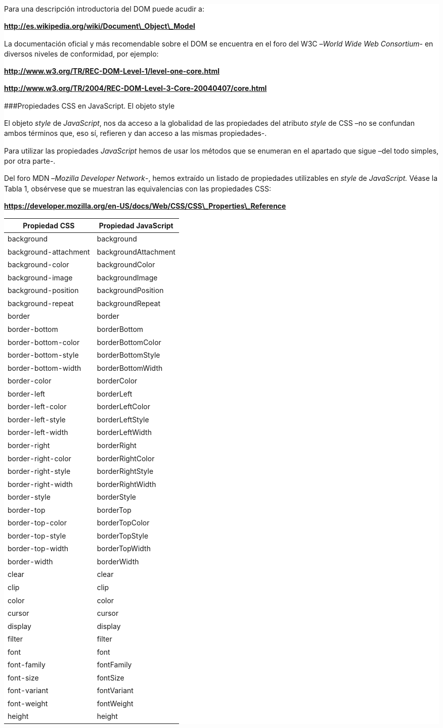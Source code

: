 Para una descripción introductoria del DOM puede acudir a:

**http://es.wikipedia.org/wiki/Document\_Object\_Model**

La documentación oficial y más recomendable sobre el DOM se encuentra en
el foro del W3C –*World Wide Web Consortium*- en diversos niveles de
conformidad, por ejemplo:

**http://www.w3.org/TR/REC-DOM-Level-1/level-one-core.html**

**http://www.w3.org/TR/2004/REC-DOM-Level-3-Core-20040407/core.html**

###Propiedades CSS en JavaScript. El objeto style


El objeto *style* de *JavaScript*, nos da acceso a la globalidad de las
propiedades del atributo *style* de CSS –no se confundan ambos términos
que, eso sí, refieren y dan acceso a las mismas propiedades-.

Para utilizar las propiedades *JavaScript* hemos de usar los métodos que
se enumeran en el apartado que sigue –del todo simples, por otra parte-.

Del foro MDN –*Mozilla Developer Network*-, hemos extraído un listado de
propiedades utilizables en *style* de *JavaScript.* Véase la Tabla 1,
obsérvese que se muestran las equivalencias con las propiedades CSS:

**https://developer.mozilla.org/en-US/docs/Web/CSS/CSS\_Properties\_Reference**

  **Propiedad CSS**               |**Propiedad JavaScript**
  ------------------------------- |---------------------------
  background                      |background
  background-attachment           |backgroundAttachment
  background-color                |backgroundColor
  background-image                |backgroundImage
  background-position             |backgroundPosition
  background-repeat               |backgroundRepeat
  border                          |border
  border-bottom                   |borderBottom
  border-bottom-color             |borderBottomColor
  border-bottom-style             |borderBottomStyle
  border-bottom-width             |borderBottomWidth
  border-color                    |borderColor
  border-left                     |borderLeft
  border-left-color               |borderLeftColor
  border-left-style               |borderLeftStyle
  border-left-width               |borderLeftWidth
  border-right                    |borderRight
  border-right-color              |borderRightColor
  border-right-style              |borderRightStyle
  border-right-width              |borderRightWidth
  border-style                    |borderStyle
  border-top                      |borderTop
  border-top-color                |borderTopColor
  border-top-style                |borderTopStyle
  border-top-width                |borderTopWidth
  border-width                    |borderWidth
  clear                           |clear
  clip                            |clip
  color                           |color
  cursor                          |cursor
  display                         |display
  filter                          |filter
  font                            |font
  font-family                     |fontFamily
  font-size                       |fontSize
  font-variant                    |fontVariant
  font-weight                     |fontWeight
  height                          |height